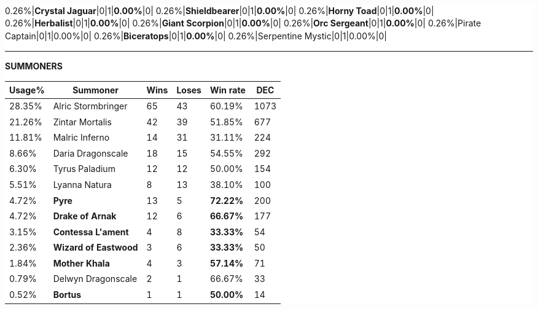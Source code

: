0.26%|**Crystal Jaguar**|0|1|**0.00%**|0|
0.26%|**Shieldbearer**|0|1|**0.00%**|0|
0.26%|**Horny Toad**|0|1|**0.00%**|0|
0.26%|**Herbalist**|0|1|**0.00%**|0|
0.26%|**Giant Scorpion**|0|1|**0.00%**|0|
0.26%|**Orc Sergeant**|0|1|**0.00%**|0|
0.26%|Pirate Captain|0|1|0.00%|0|
0.26%|**Biceratops**|0|1|**0.00%**|0|
0.26%|Serpentine Mystic|0|1|0.00%|0|

---
**SUMMONERS**

Usage%|Summoner|Wins|Loses|Win rate|DEC|
-|-|-|-|-|-|
28.35%|Alric Stormbringer|65|43|60.19%|1073|
21.26%|Zintar Mortalis|42|39|51.85%|677|
11.81%|Malric Inferno|14|31|31.11%|224|
8.66%|Daria Dragonscale|18|15|54.55%|292|
6.30%|Tyrus Paladium|12|12|50.00%|154|
5.51%|Lyanna Natura|8|13|38.10%|100|
4.72%|**Pyre**|13|5|**72.22%**|200|
4.72%|**Drake of Arnak**|12|6|**66.67%**|177|
3.15%|**Contessa L'ament**|4|8|**33.33%**|54|
2.36%|**Wizard of Eastwood**|3|6|**33.33%**|50|
1.84%|**Mother Khala**|4|3|**57.14%**|71|
0.79%|Delwyn Dragonscale|2|1|66.67%|33|
0.52%|**Bortus**|1|1|**50.00%**|14|

